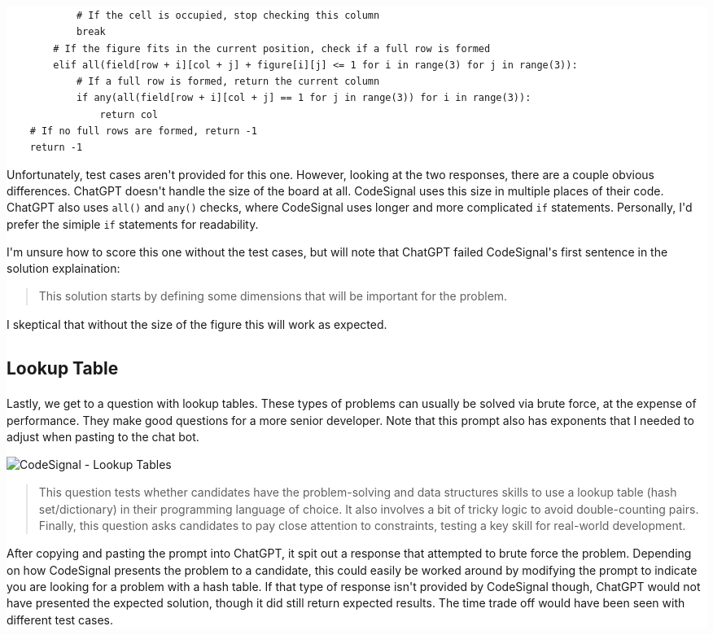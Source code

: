                 # If the cell is occupied, stop checking this column
                break
            # If the figure fits in the current position, check if a full row is formed
            elif all(field[row + i][col + j] + figure[i][j] <= 1 for i in range(3) for j in range(3)):
                # If a full row is formed, return the current column
                if any(all(field[row + i][col + j] == 1 for j in range(3)) for i in range(3)):
                    return col
        # If no full rows are formed, return -1
        return -1

Unfortunately, test cases aren't provided for this one. However, looking at the two responses, there are a couple obvious differences. ChatGPT doesn't
handle the size of the board at all. CodeSignal uses this size in multiple places of their code. ChatGPT also uses `all()` and `any()` checks, where 
CodeSignal uses longer and more complicated `if` statements. Personally, I'd prefer the simiple `if` statements for readability. 

I'm unsure how to score this one without the test cases, but will note that ChatGPT failed CodeSignal's first sentence in the solution explaination:

> This solution starts by defining some dimensions that will be important for the problem. 

I skeptical that without the size of the figure this will work as expected.

## Lookup Table

Lastly, we get to a question with lookup tables. These types of problems can usually be solved via brute force, at the expense of performance. They
make good questions for a more senior developer. Note that this prompt also has exponents that I needed to adjust when pasting to the chat bot.

![CodeSignal - Lookup Tables][12]

> This question tests whether candidates have the problem-solving and data structures skills to use a lookup table (hash set/dictionary) in their programming language of choice. It also involves a bit of tricky logic to avoid double-counting pairs. Finally, this question asks candidates to pay close attention to constraints, testing a key skill for real-world development.

After copying and pasting the prompt into ChatGPT, it spit out a response that attempted to brute force the problem. Depending on how CodeSignal 
presents the problem to a candidate, this could easily be worked around by modifying the prompt to indicate you are looking for a problem with a 
hash table. If that type of response isn't provided by CodeSignal though, ChatGPT would not have presented the expected solution, though it did 
still return expected results. The time trade off would have been seen with different test cases.


 [1]: https://openai.com/blog/chatgpt/
 [2]: {filename}2022_12_05_stack_overflow_bans_chatgpt.md
 [3]: {filename}2022_12_20_play_with_chatgpt_and_pf_api.md
 [4]: {filename}2022_12_15_get_rid_leetcode_interviews.md
 [5]: {filename}2022_12_26_chatgpt_breaks_another_interview_exam.md
 [6]: https://www.woventeams.com/
 [7]: {filename}2022_06_04_the_other_side_of_the_mirror.md
 [8]: https://codesignal.com/developers/
 [9]: https://codesignal.com/blog/engineering/example-codesignal-questions/
 [10]: {attach}images/codesignal-array.png
 [11]: {attach}images/codesignal-pattern.png
 [12]: {attach}images/codesignal-lookup.png